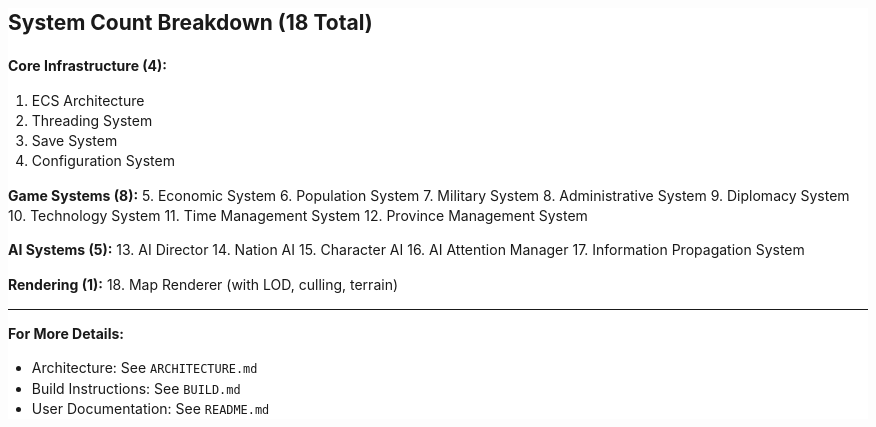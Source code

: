 ## System Count Breakdown (18 Total)

**Core Infrastructure (4):**
1. ECS Architecture
2. Threading System
3. Save System
4. Configuration System

**Game Systems (8):**
5. Economic System
6. Population System
7. Military System
8. Administrative System
9. Diplomacy System
10. Technology System
11. Time Management System
12. Province Management System

**AI Systems (5):**
13. AI Director
14. Nation AI
15. Character AI
16. AI Attention Manager
17. Information Propagation System

**Rendering (1):**
18. Map Renderer (with LOD, culling, terrain)

---

**For More Details:**
- Architecture: See `ARCHITECTURE.md`
- Build Instructions: See `BUILD.md`
- User Documentation: See `README.md`
